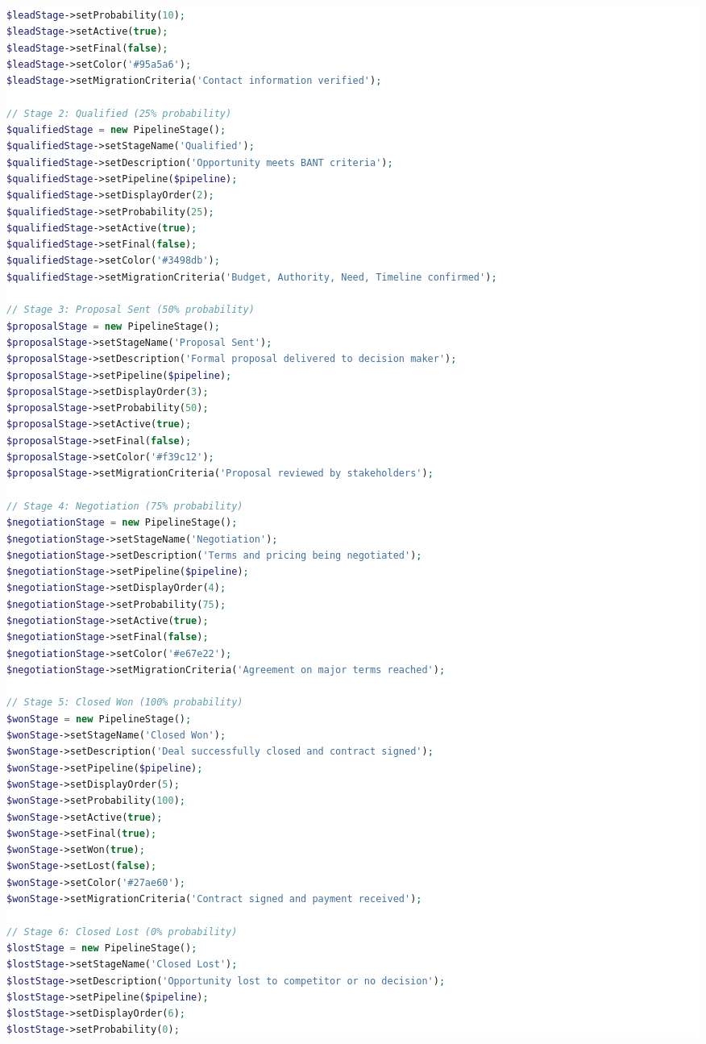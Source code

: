 ```php
$leadStage->setProbability(10);
$leadStage->setActive(true);
$leadStage->setFinal(false);
$leadStage->setColor('#95a5a6');
$leadStage->setMigrationCriteria('Contact information verified');

// Stage 2: Qualified (25% probability)
$qualifiedStage = new PipelineStage();
$qualifiedStage->setStageName('Qualified');
$qualifiedStage->setDescription('Opportunity meets BANT criteria');
$qualifiedStage->setPipeline($pipeline);
$qualifiedStage->setDisplayOrder(2);
$qualifiedStage->setProbability(25);
$qualifiedStage->setActive(true);
$qualifiedStage->setFinal(false);
$qualifiedStage->setColor('#3498db');
$qualifiedStage->setMigrationCriteria('Budget, Authority, Need, Timeline confirmed');

// Stage 3: Proposal Sent (50% probability)
$proposalStage = new PipelineStage();
$proposalStage->setStageName('Proposal Sent');
$proposalStage->setDescription('Formal proposal delivered to decision maker');
$proposalStage->setPipeline($pipeline);
$proposalStage->setDisplayOrder(3);
$proposalStage->setProbability(50);
$proposalStage->setActive(true);
$proposalStage->setFinal(false);
$proposalStage->setColor('#f39c12');
$proposalStage->setMigrationCriteria('Proposal reviewed by stakeholders');

// Stage 4: Negotiation (75% probability)
$negotiationStage = new PipelineStage();
$negotiationStage->setStageName('Negotiation');
$negotiationStage->setDescription('Terms and pricing being negotiated');
$negotiationStage->setPipeline($pipeline);
$negotiationStage->setDisplayOrder(4);
$negotiationStage->setProbability(75);
$negotiationStage->setActive(true);
$negotiationStage->setFinal(false);
$negotiationStage->setColor('#e67e22');
$negotiationStage->setMigrationCriteria('Agreement on major terms reached');

// Stage 5: Closed Won (100% probability)
$wonStage = new PipelineStage();
$wonStage->setStageName('Closed Won');
$wonStage->setDescription('Deal successfully closed and contract signed');
$wonStage->setPipeline($pipeline);
$wonStage->setDisplayOrder(5);
$wonStage->setProbability(100);
$wonStage->setActive(true);
$wonStage->setFinal(true);
$wonStage->setWon(true);
$wonStage->setLost(false);
$wonStage->setColor('#27ae60');
$wonStage->setMigrationCriteria('Contract signed and payment received');

// Stage 6: Closed Lost (0% probability)
$lostStage = new PipelineStage();
$lostStage->setStageName('Closed Lost');
$lostStage->setDescription('Opportunity lost to competitor or no decision');
$lostStage->setPipeline($pipeline);
$lostStage->setDisplayOrder(6);
$lostStage->setProbability(0);
```